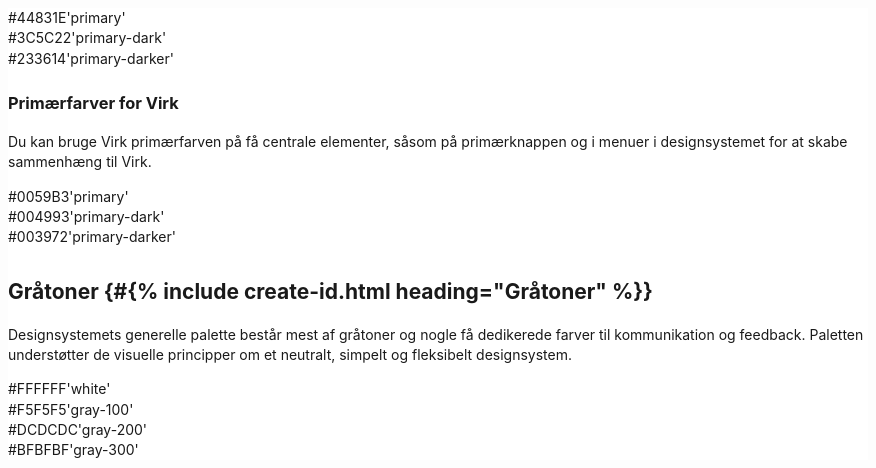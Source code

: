 <div class="row color-scale color-scale-spacing">
  <div class="col col-12 col-md-6 mb-4 md-md-0">
    <div class="color background-borgerdk-100"></div>
    <div class="color-text-label"><span class="color-hex">#44831E</span><span>'primary'</span></div>
  </div>
  <div class="col col-12 col-md mb-4 md-md-0">
    <div class="color background-borgerdk-200"></div>
    <div class="color-text-label"><span class="color-hex">#3C5C22</span><span>'primary-dark'</span></div>
  </div>
  <div class="col col-12 col-md mb-4 md-md-0">
    <div class="color background-borgerdk-300"></div>
    <div class="color-text-label"><span class="color-hex">#233614</span><span>'primary-darker'</span></div>
  </div>
</div>

<h3>Primærfarver for Virk</h3>

Du kan bruge Virk primærfarven på få centrale elementer, såsom på primærknappen og i menuer i designsystemet for at skabe sammenhæng til Virk.

<div class="row color-scale color-scale-spacing">
  <div class="col col-12 col-md-6 mb-4 md-md-0">
    <div class="color background-virk-100"></div>
    <div class="color-text-label"><span class="color-hex">#0059B3</span><span>'primary'</span></div>
  </div>
  <div class="col col-12 col-md mb-4 md-md-0">
    <div class="color background-virk-200"></div>
    <div class="color-text-label"><span class="color-hex">#004993</span><span>'primary-dark'</span></div>
  </div>
  <div class="col col-12 col-md mb-4 md-md-0">
    <div class="color background-virk-300"></div>
    <div class="color-text-label"><span class="color-hex">#003972</span><span>'primary-darker'</span></div>
  </div>
</div>

## Gråtoner {#{% include create-id.html heading="Gråtoner" %}}

Designsystemets generelle palette består mest af gråtoner og nogle få dedikerede farver til kommunikation og feedback. Paletten understøtter de visuelle principper om et neutralt, simpelt og fleksibelt designsystem.

<div class="row color-scale no-gutters">
  <div class="col col-12 col-md mb-4 md-md-0">
    <div class="color background-white"></div>
    <div class="color-text-label"><span class="color-hex">#FFFFFF</span><span>'white'</span></div>
  </div>
  <div class="col col-12 col-md mb-4 md-md-0">
    <div class="color background-gray-100"></div>
    <div class="color-text-label"><span class="color-hex">#F5F5F5</span><span>'gray-100'</span></div>
  </div>
  <div class="col col-12 col-md mb-4 md-md-0">
    <div class="color background-gray-200"></div>
    <div class="color-text-label"><span class="color-hex">#DCDCDC</span><span>'gray-200'</span></div>
  </div>
  <div class="col col-12 col-md mb-4 md-md-0">
    <div class="color background-gray-300"></div>
    <div class="color-text-label"><span class="color-hex">#BFBFBF</span><span>'gray-300'</span></div>
  </div>
  <div class="col col-12 col-md mb-4 md-md-0">
    <div class="color background-gray-400"></div>